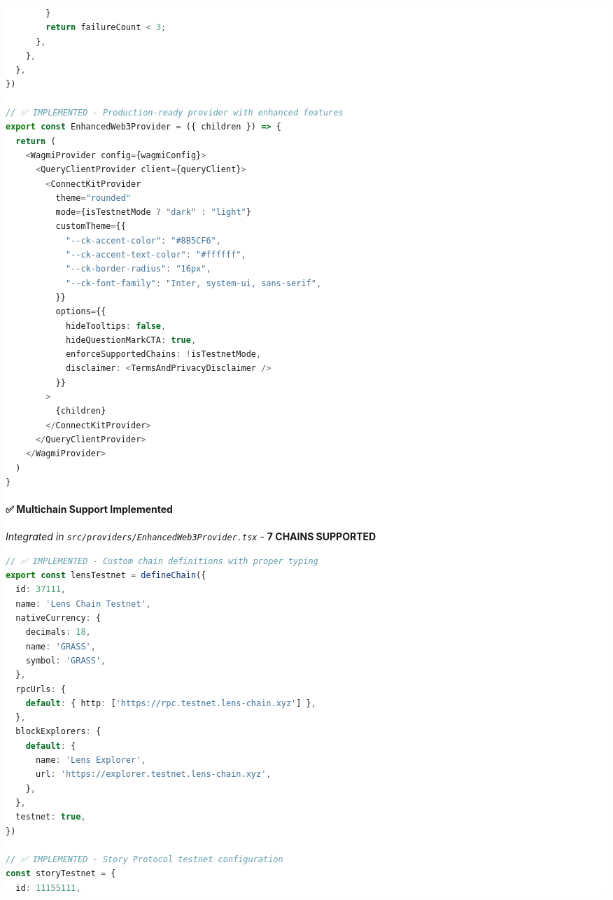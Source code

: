 ```typescript
        }
        return failureCount < 3;
      },
    },
  },
})

// ✅ IMPLEMENTED - Production-ready provider with enhanced features
export const EnhancedWeb3Provider = ({ children }) => {
  return (
    <WagmiProvider config={wagmiConfig}>
      <QueryClientProvider client={queryClient}>
        <ConnectKitProvider
          theme="rounded"
          mode={isTestnetMode ? "dark" : "light"}
          customTheme={{
            "--ck-accent-color": "#8B5CF6",
            "--ck-accent-text-color": "#ffffff",
            "--ck-border-radius": "16px",
            "--ck-font-family": "Inter, system-ui, sans-serif",
          }}
          options={{
            hideTooltips: false,
            hideQuestionMarkCTA: true,
            enforceSupportedChains: !isTestnetMode,
            disclaimer: <TermsAndPrivacyDisclaimer />
          }}
        >
          {children}
        </ConnectKitProvider>
      </QueryClientProvider>
    </WagmiProvider>
  )
}
```

#### **✅ Multichain Support Implemented**
*Integrated in `src/providers/EnhancedWeb3Provider.tsx`* - **7 CHAINS SUPPORTED**

```typescript
// ✅ IMPLEMENTED - Custom chain definitions with proper typing
export const lensTestnet = defineChain({
  id: 37111,
  name: 'Lens Chain Testnet',
  nativeCurrency: {
    decimals: 18,
    name: 'GRASS',
    symbol: 'GRASS',
  },
  rpcUrls: {
    default: { http: ['https://rpc.testnet.lens-chain.xyz'] },
  },
  blockExplorers: {
    default: {
      name: 'Lens Explorer',
      url: 'https://explorer.testnet.lens-chain.xyz',
    },
  },
  testnet: true,
})

// ✅ IMPLEMENTED - Story Protocol testnet configuration  
const storyTestnet = {
  id: 11155111,
```